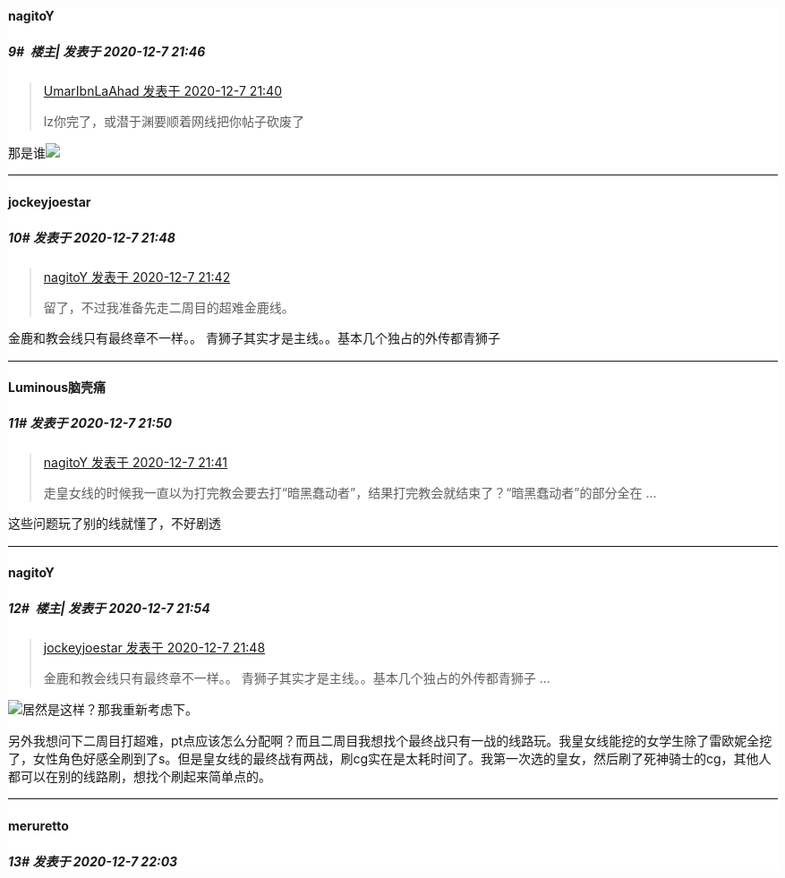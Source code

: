 ####  nagitoY  
##### 9#         楼主| 发表于 2020-12-7 21:46


<blockquote><a href="httphttps://bbs.saraba1st.com/2b/forum.php?mod=redirect&amp;goto=findpost&amp;pid=49643274&amp;ptid=1976248" target="_blank">UmarIbnLaAhad 发表于 2020-12-7 21:40</a>

lz你完了，或潜于渊要顺着网线把你帖子砍废了</blockquote>
那是谁<img src="https://static.saraba1st.com/image/smiley/face2017/252.png" referrerpolicy="no-referrer">


-----

####  jockeyjoestar  
##### 10#       发表于 2020-12-7 21:48


<blockquote><a href="httphttps://bbs.saraba1st.com/2b/forum.php?mod=redirect&amp;goto=findpost&amp;pid=49643292&amp;ptid=1976248" target="_blank">nagitoY 发表于 2020-12-7 21:42</a>

留了，不过我准备先走二周目的超难金鹿线。</blockquote>
金鹿和教会线只有最终章不一样。。 青狮子其实才是主线。。基本几个独占的外传都青狮子


-----

####  Luminous脑壳痛  
##### 11#       发表于 2020-12-7 21:50


<blockquote><a href="httphttps://bbs.saraba1st.com/2b/forum.php?mod=redirect&amp;goto=findpost&amp;pid=49643284&amp;ptid=1976248" target="_blank">nagitoY 发表于 2020-12-7 21:41</a>

走皇女线的时候我一直以为打完教会要去打“暗黑蠢动者”，结果打完教会就结束了？“暗黑蠢动者”的部分全在 ...</blockquote>
这些问题玩了别的线就懂了，不好剧透


-----

####  nagitoY  
##### 12#         楼主| 发表于 2020-12-7 21:54


<blockquote><a href="httphttps://bbs.saraba1st.com/2b/forum.php?mod=redirect&amp;goto=findpost&amp;pid=49643352&amp;ptid=1976248" target="_blank">jockeyjoestar 发表于 2020-12-7 21:48</a>

金鹿和教会线只有最终章不一样。。 青狮子其实才是主线。。基本几个独占的外传都青狮子 ...</blockquote>
<img src="https://static.saraba1st.com/image/smiley/face2017/068.png" referrerpolicy="no-referrer">居然是这样？那我重新考虑下。

另外我想问下二周目打超难，pt点应该怎么分配啊？而且二周目我想找个最终战只有一战的线路玩。我皇女线能挖的女学生除了雷欧妮全挖了，女性角色好感全刷到了s。但是皇女线的最终战有两战，刷cg实在是太耗时间了。我第一次选的皇女，然后刷了死神骑士的cg，其他人都可以在别的线路刷，想找个刷起来简单点的。


-----

####  meruretto  
##### 13#       发表于 2020-12-7 22:03
